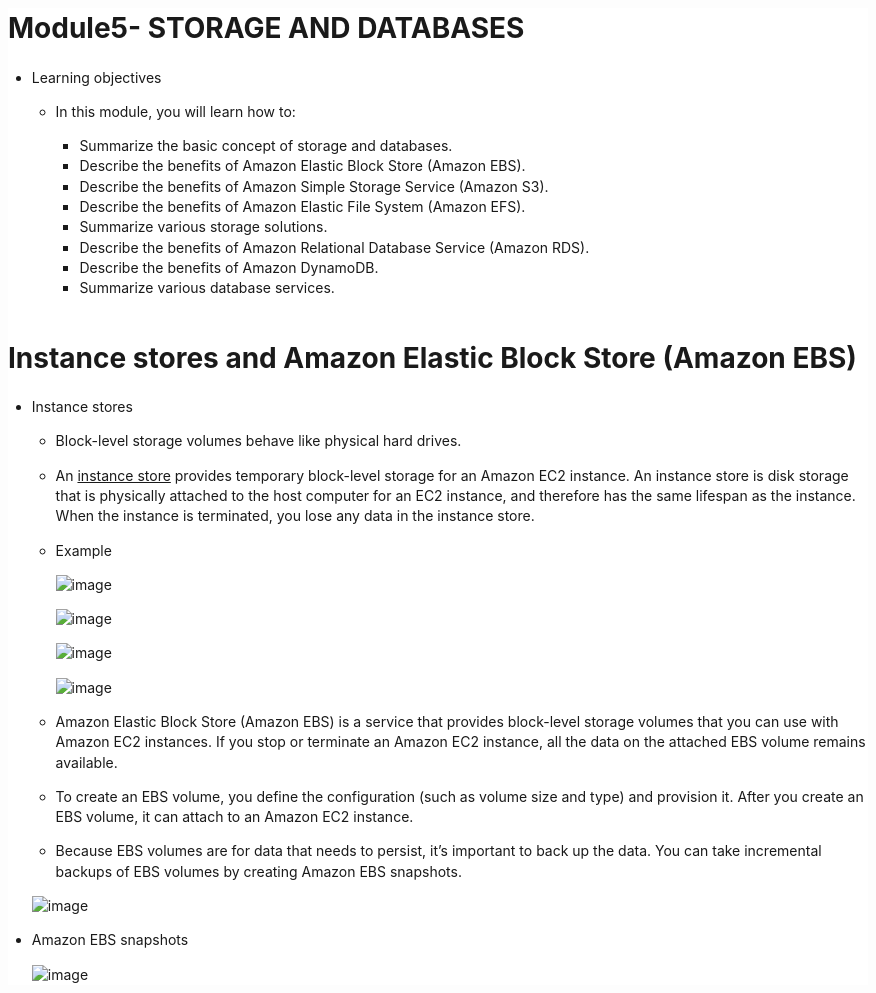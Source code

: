 # Module5- STORAGE AND DATABASES

- Learning objectives

    - In this module, you will learn how to:

        - Summarize the basic concept of storage and databases.
        - Describe the benefits of Amazon Elastic Block Store (Amazon EBS).
        - Describe the benefits of Amazon Simple Storage Service (Amazon S3).
        - Describe the benefits of Amazon Elastic File System (Amazon EFS).
        - Summarize various storage solutions.
        - Describe the benefits of Amazon Relational Database Service (Amazon RDS).
        - Describe the benefits of Amazon DynamoDB.
        - Summarize various database services.

# Instance stores and Amazon Elastic Block Store (Amazon EBS)

- Instance stores

    - Block-level storage volumes behave like physical hard drives.

    - An [instance store](https://docs.aws.amazon.com/AWSEC2/latest/UserGuide/InstanceStorage.html) provides temporary block-level storage for an Amazon EC2 instance. An instance store is disk storage that is physically attached to the host computer for an EC2 instance, and therefore has the same lifespan as the instance. When the instance is terminated, you lose any data in the instance store.

    - Example

        ![image](https://user-images.githubusercontent.com/57224583/141463406-53b5d2ba-a5a0-4f5f-8b7f-45d442fb8153.png)

        ![image](https://user-images.githubusercontent.com/57224583/141463470-98173937-acf4-4b3a-b973-9d404c9ebd4a.png)

        ![image](https://user-images.githubusercontent.com/57224583/141463511-4db88b18-054d-4d18-9ef9-46e78521581c.png)

        ![image](https://user-images.githubusercontent.com/57224583/141463558-9ac8194c-e586-4dc7-a47d-f6de7fa71b6d.png)

    - Amazon Elastic Block Store (Amazon EBS) is a service that provides block-level storage volumes that you can use with Amazon EC2 instances. If you stop or terminate an Amazon EC2 instance, all the data on the attached EBS volume remains available.

    - To create an EBS volume, you define the configuration (such as volume size and type) and provision it. After you create an EBS volume, it can attach to an Amazon EC2 instance.

    - Because EBS volumes are for data that needs to persist, it’s important to back up the data. You can take incremental backups of EBS volumes by creating Amazon EBS snapshots.
    
    ![image](https://user-images.githubusercontent.com/57224583/141463584-929a1682-3c60-4774-9438-4b7c405f81f0.png)

- Amazon EBS snapshots

    ![image](https://user-images.githubusercontent.com/57224583/141463713-0fdef67a-e89e-4b69-8dcf-10f45174fb5f.png)
